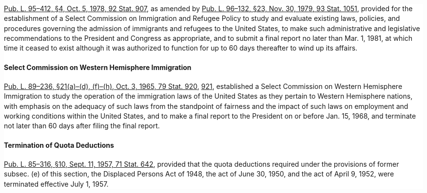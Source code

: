 [Pub. L. 95–412, §4, Oct. 5, 1978, 92 Stat. 907](/statviewer.htm?volume=92&page=907), as amended by [Pub. L. 96–132, §23, Nov. 30, 1979, 93 Stat. 1051](/statviewer.htm?volume=93&page=1051), provided for the establishment of a Select Commission on Immigration and Refugee Policy to study and evaluate existing laws, policies, and procedures governing the admission of immigrants and refugees to the United States, to make such administrative and legislative recommendations to the President and Congress as appropriate, and to submit a final report no later than Mar. 1, 1981, at which time it ceased to exist although it was authorized to function for up to 60 days thereafter to wind up its affairs.
#### Select Commission on Western Hemisphere Immigration
[Pub. L. 89–236, §21(a)–(d), (f)–(h), Oct. 3, 1965, 79 Stat. 920](/statviewer.htm?volume=79&page=920), [921](/statviewer.htm?volume=79&page=921), established a Select Commission on Western Hemisphere Immigration to study the operation of the immigration laws of the United States as they pertain to Western Hemisphere nations, with emphasis on the adequacy of such laws from the standpoint of fairness and the impact of such laws on employment and working conditions within the United States, and to make a final report to the President on or before Jan. 15, 1968, and terminate not later than 60 days after filing the final report.
#### Termination of Quota Deductions
[Pub. L. 85–316, §10, Sept. 11, 1957, 71 Stat. 642](/statviewer.htm?volume=71&page=642), provided that the quota deductions required under the provisions of former subsec. (e) of this section, the Displaced Persons Act of 1948, the act of June 30, 1950, and the act of April 9, 1952, were terminated effective July 1, 1957.
